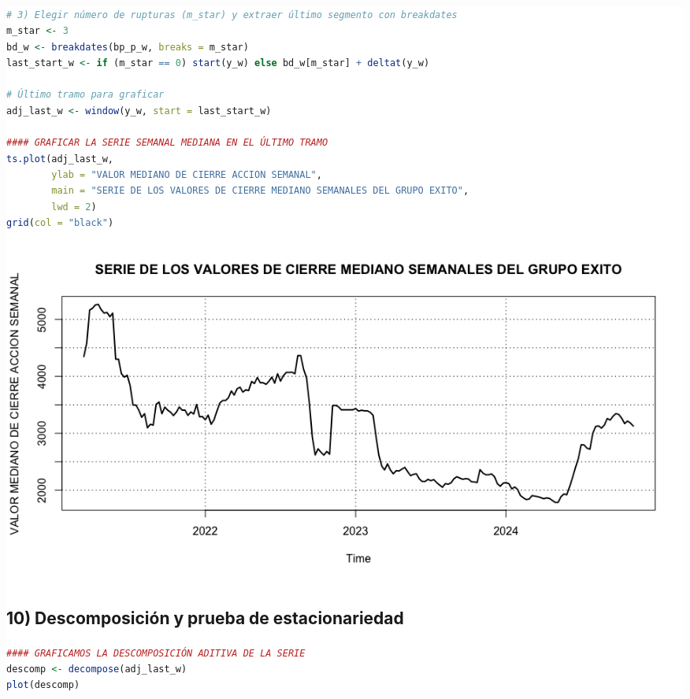 ``` r
# 3) Elegir número de rupturas (m_star) y extraer último segmento con breakdates
m_star <- 3  
bd_w <- breakdates(bp_p_w, breaks = m_star)
last_start_w <- if (m_star == 0) start(y_w) else bd_w[m_star] + deltat(y_w)

# Último tramo para graficar
adj_last_w <- window(y_w, start = last_start_w)

#### GRAFICAR LA SERIE SEMANAL MEDIANA EN EL ÚLTIMO TRAMO
ts.plot(adj_last_w,
        ylab = "VALOR MEDIANO DE CIERRE ACCION SEMANAL",
        main = "SERIE DE LOS VALORES DE CIERRE MEDIANO SEMANALES DEL GRUPO EXITO",
        lwd = 2)
grid(col = "black")
```

![](figs/rupturas_y_ultimo_tramo-1.png)

## 10) Descomposición y prueba de estacionariedad

``` r
#### GRAFICAMOS LA DESCOMPOSICIÓN ADITIVA DE LA SERIE
descomp <- decompose(adj_last_w)
plot(descomp)
```

